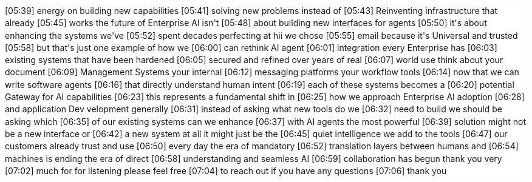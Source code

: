 [05:39] energy on building new capabilities
[05:41] solving new problems instead of
[05:43] Reinventing infrastructure that already
[05:45] works the future of Enterprise AI isn't
[05:48] about building new interfaces for agents
[05:50] it's about enhancing the systems we've
[05:52] spent decades perfecting at hii we chose
[05:55] email because it's Universal and trusted
[05:58] but that's just one example of how we
[06:00] can rethink AI agent
[06:01] integration every Enterprise has
[06:03] existing systems that have been hardened
[06:05] secured and refined over years of real
[06:07] world use think about your document
[06:09] Management Systems your internal
[06:12] messaging platforms your workflow tools
[06:14] now that we can write software agents
[06:16] that directly understand human intent
[06:19] each of these systems becomes a
[06:20] potential Gateway for AI capabilities
[06:23] this represents a fundamental shift in
[06:25] how we approach Enterprise AI adoption
[06:28] and application Dev velopment generally
[06:31] instead of asking what new tools do we
[06:32] need to build we should be asking which
[06:35] of our existing systems can we enhance
[06:37] with AI agents the most powerful
[06:39] solution might not be a new interface or
[06:42] a new system at all it might just be the
[06:45] quiet intelligence we add to the tools
[06:47] our customers already trust and use
[06:50] every day the era of mandatory
[06:52] translation layers between humans and
[06:54] machines is ending the era of direct
[06:58] understanding and seamless AI
[06:59] collaboration has begun thank you very
[07:02] much for for listening please feel free
[07:04] to reach out if you have any questions
[07:06] thank you
